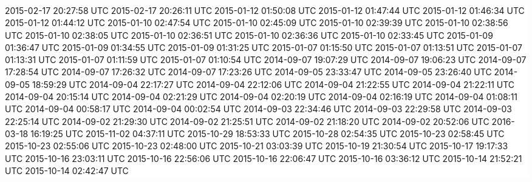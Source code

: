 2015-02-17 20:27:58 UTC
2015-02-17 20:26:11 UTC
2015-01-12 01:50:08 UTC
2015-01-12 01:47:44 UTC
2015-01-12 01:46:34 UTC
2015-01-12 01:44:12 UTC
2015-01-10 02:47:54 UTC
2015-01-10 02:45:09 UTC
2015-01-10 02:39:39 UTC
2015-01-10 02:38:56 UTC
2015-01-10 02:38:05 UTC
2015-01-10 02:36:51 UTC
2015-01-10 02:36:36 UTC
2015-01-10 02:33:45 UTC
2015-01-09 01:36:47 UTC
2015-01-09 01:34:55 UTC
2015-01-09 01:31:25 UTC
2015-01-07 01:15:50 UTC
2015-01-07 01:13:51 UTC
2015-01-07 01:13:31 UTC
2015-01-07 01:11:59 UTC
2015-01-07 01:10:54 UTC
2014-09-07 19:07:29 UTC
2014-09-07 19:06:23 UTC
2014-09-07 17:28:54 UTC
2014-09-07 17:26:32 UTC
2014-09-07 17:23:26 UTC
2014-09-05 23:33:47 UTC
2014-09-05 23:26:40 UTC
2014-09-05 18:59:29 UTC
2014-09-04 22:17:27 UTC
2014-09-04 22:12:06 UTC
2014-09-04 21:22:55 UTC
2014-09-04 21:22:11 UTC
2014-09-04 20:15:14 UTC
2014-09-04 02:21:29 UTC
2014-09-04 02:20:19 UTC
2014-09-04 02:16:19 UTC
2014-09-04 01:08:11 UTC
2014-09-04 00:58:17 UTC
2014-09-04 00:02:54 UTC
2014-09-03 22:34:46 UTC
2014-09-03 22:29:58 UTC
2014-09-03 22:25:14 UTC
2014-09-02 21:29:30 UTC
2014-09-02 21:25:51 UTC
2014-09-02 21:18:20 UTC
2014-09-02 20:52:06 UTC
2016-03-18 16:19:25 UTC
2015-11-02 04:37:11 UTC
2015-10-29 18:53:33 UTC
2015-10-28 02:54:35 UTC
2015-10-23 02:58:45 UTC
2015-10-23 02:55:06 UTC
2015-10-23 02:48:00 UTC
2015-10-21 03:03:39 UTC
2015-10-19 21:30:54 UTC
2015-10-17 19:17:33 UTC
2015-10-16 23:03:11 UTC
2015-10-16 22:56:06 UTC
2015-10-16 22:06:47 UTC
2015-10-16 03:36:12 UTC
2015-10-14 21:52:21 UTC
2015-10-14 02:42:47 UTC